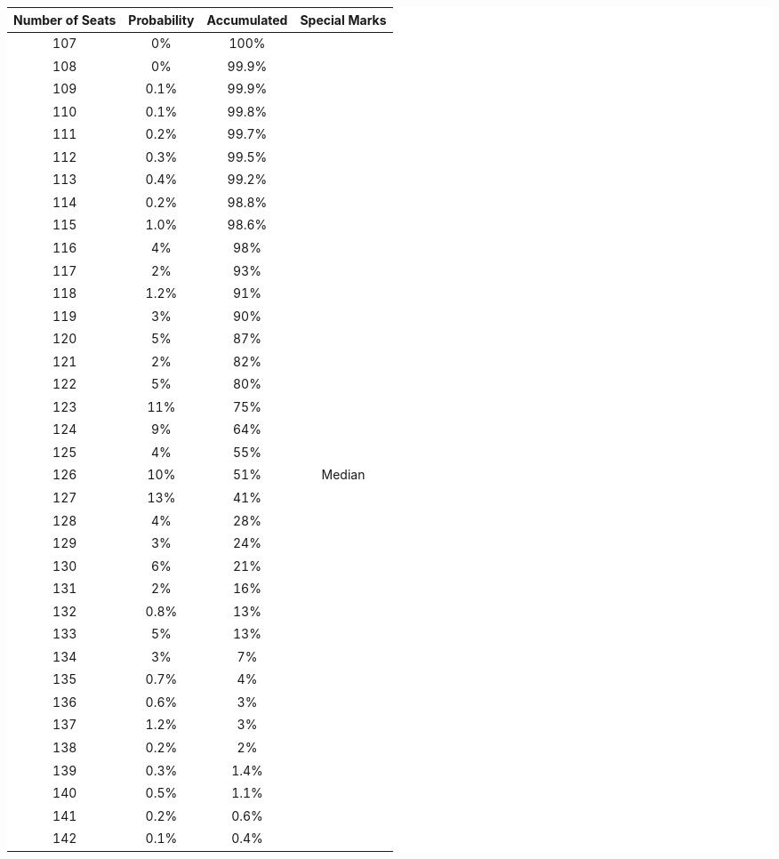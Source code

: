 
| Number of Seats | Probability | Accumulated | Special Marks |
|:---------------:|:-----------:|:-----------:|:-------------:|
| 107 | 0% | 100% |  |
| 108 | 0% | 99.9% |  |
| 109 | 0.1% | 99.9% |  |
| 110 | 0.1% | 99.8% |  |
| 111 | 0.2% | 99.7% |  |
| 112 | 0.3% | 99.5% |  |
| 113 | 0.4% | 99.2% |  |
| 114 | 0.2% | 98.8% |  |
| 115 | 1.0% | 98.6% |  |
| 116 | 4% | 98% |  |
| 117 | 2% | 93% |  |
| 118 | 1.2% | 91% |  |
| 119 | 3% | 90% |  |
| 120 | 5% | 87% |  |
| 121 | 2% | 82% |  |
| 122 | 5% | 80% |  |
| 123 | 11% | 75% |  |
| 124 | 9% | 64% |  |
| 125 | 4% | 55% |  |
| 126 | 10% | 51% | Median |
| 127 | 13% | 41% |  |
| 128 | 4% | 28% |  |
| 129 | 3% | 24% |  |
| 130 | 6% | 21% |  |
| 131 | 2% | 16% |  |
| 132 | 0.8% | 13% |  |
| 133 | 5% | 13% |  |
| 134 | 3% | 7% |  |
| 135 | 0.7% | 4% |  |
| 136 | 0.6% | 3% |  |
| 137 | 1.2% | 3% |  |
| 138 | 0.2% | 2% |  |
| 139 | 0.3% | 1.4% |  |
| 140 | 0.5% | 1.1% |  |
| 141 | 0.2% | 0.6% |  |
| 142 | 0.1% | 0.4% |  |